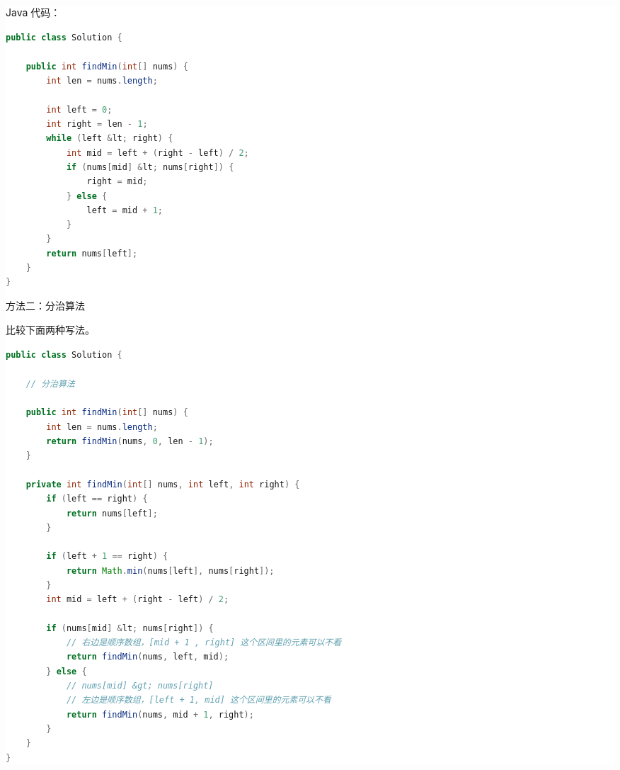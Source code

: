 Java 代码：

```java
public class Solution {

    public int findMin(int[] nums) {
        int len = nums.length;

        int left = 0;
        int right = len - 1;
        while (left &lt; right) {
            int mid = left + (right - left) / 2;
            if (nums[mid] &lt; nums[right]) {
                right = mid;
            } else {
                left = mid + 1;
            }
        }
        return nums[left];
    }
}
```

方法二：分治算法

比较下面两种写法。

```java
public class Solution {

    // 分治算法

    public int findMin(int[] nums) {
        int len = nums.length;
        return findMin(nums, 0, len - 1);
    }

    private int findMin(int[] nums, int left, int right) {
        if (left == right) {
            return nums[left];
        }

        if (left + 1 == right) {
            return Math.min(nums[left], nums[right]);
        }
        int mid = left + (right - left) / 2;

        if (nums[mid] &lt; nums[right]) {
            // 右边是顺序数组，[mid + 1 , right] 这个区间里的元素可以不看
            return findMin(nums, left, mid);
        } else {
            // nums[mid] &gt; nums[right]
            // 左边是顺序数组，[left + 1, mid] 这个区间里的元素可以不看
            return findMin(nums, mid + 1, right);
        }
    }
}
```
